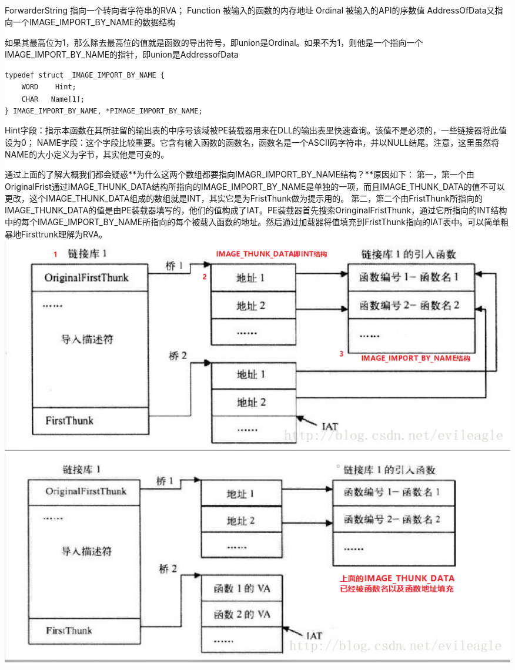 ```
```
ForwarderString 指向一个转向者字符串的RVA； 
Function 被输入的函数的内存地址
Ordinal 被输入的API的序数值
AddressOfData又指向一个IMAGE_IMPORT_BY_NAME的数据结构

如果其最高位为1，那么除去最高位的值就是函数的导出符号，即union是Ordinal。如果不为1，则他是一个指向一个IMAGE_IMPORT_BY_NAME的指针，即union是AddressofData
```
typedef struct _IMAGE_IMPORT_BY_NAME {
    WORD    Hint;
    CHAR   Name[1];
} IMAGE_IMPORT_BY_NAME, *PIMAGE_IMPORT_BY_NAME;
```
Hint字段：指示本函数在其所驻留的输出表的中序号该域被PE装载器用来在DLL的输出表里快速查询。该值不是必须的，一些链接器将此值设为0；
NAME字段：这个字段比较重要。它含有输入函数的函数名，函数名是一个ASCII码字符串，并以NULL结尾。注意，这里虽然将NAME的大小定义为字节，其实他是可变的。

通过上面的了解大概我们都会疑惑**为什么这两个数组都要指向IMAGR_IMPORT_BY_NAME结构？**原因如下：
第一，第一个由OriginalFrist通过IMAGE_THUNK_DATA结构所指向的IMAGE_IMPORT_BY_NAME是单独的一项，而且IMAGE_THUNK_DATA的值不可以更改，这个IMAGE_THUNK_DATA组成的数组就是INT，其实它是为FristThunk做为提示用的。
第二，第二个由FristThunk所指向的IMAGE_THUNK_DATA的值是由PE装载器填写的，他们的值构成了IAT。PE装载器首先搜索OringinalFristThunk，通过它所指向的INT结构中的每个IMAGE_IMPORT_BY_NAME所指向的每个被载入函数的地址。然后通过加载器将值填充到FristThunk指向的IAT表中。可以简单粗暴地Firsttrunk理解为RVA。
![](2020~03~19~PE格式/1502566-20181019213913253-831418169.png)
![](2020~03~19~PE格式/1502566-20181019213929238-1718215134.png)
